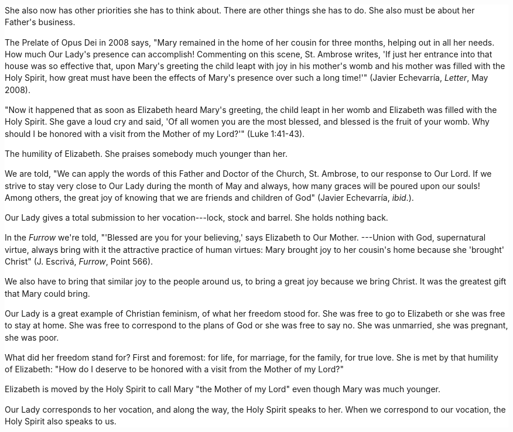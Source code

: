 She also now has other priorities she has to think about. There are
other things she has to do. She also must be about her Father\'s
business.

The Prelate of Opus Dei in 2008 says, "Mary remained in the home of her
cousin for three months, helping out in all her needs. How much Our
Lady\'s presence can accomplish! Commenting on this scene, St. Ambrose
writes, 'If just her entrance into that house was so effective that,
upon Mary\'s greeting the child leapt with joy in his mother\'s womb and
his mother was filled with the Holy Spirit, how great must have been the
effects of Mary\'s presence over such a long time!'" (Javier Echevarría,
*Letter*, May 2008).

"Now it happened that as soon as Elizabeth heard Mary\'s greeting, the
child leapt in her womb and Elizabeth was filled with the Holy Spirit.
She gave a loud cry and said, 'Of all women you are the most blessed,
and blessed is the fruit of your womb. Why should I be honored with a
visit from the Mother of my Lord?'" (Luke 1:41-43).

The humility of Elizabeth. She praises somebody much younger than her.

We are told, "We can apply the words of this Father and Doctor of the
Church, St. Ambrose, to our response to Our Lord. If we strive to stay
very close to Our Lady during the month of May and always, how many
graces will be poured upon our souls! Among others, the great joy of
knowing that we are friends and children of God" (Javier Echevarría,
*ibid*.).

Our Lady gives a total submission to her vocation---lock, stock and
barrel. She holds nothing back.

In the *Furrow* we're told, "'Blessed are you for your believing,' says
Elizabeth to Our Mother. ---Union with God, supernatural virtue, always
bring with it the attractive practice of human virtues: Mary brought joy
to her cousin\'s home because she 'brought' Christ" (J. Escrivá,
*Furrow*, Point 566).

We also have to bring that similar joy to the people around us, to bring
a great joy because we bring Christ. It was the greatest gift that Mary
could bring.

Our Lady is a great example of Christian feminism, of what her freedom
stood for. She was free to go to Elizabeth or she was free to stay at
home. She was free to correspond to the plans of God or she was free to
say no. She was unmarried, she was pregnant, she was poor.

What did her freedom stand for? First and foremost: for life, for
marriage, for the family, for true love. She is met by that humility of
Elizabeth: "How do I deserve to be honored with a visit from the Mother
of my Lord?"

Elizabeth is moved by the Holy Spirit to call Mary "the Mother of my
Lord" even though Mary was much younger.

Our Lady corresponds to her vocation, and along the way, the Holy Spirit
speaks to her. When we correspond to our vocation, the Holy Spirit also
speaks to us.
